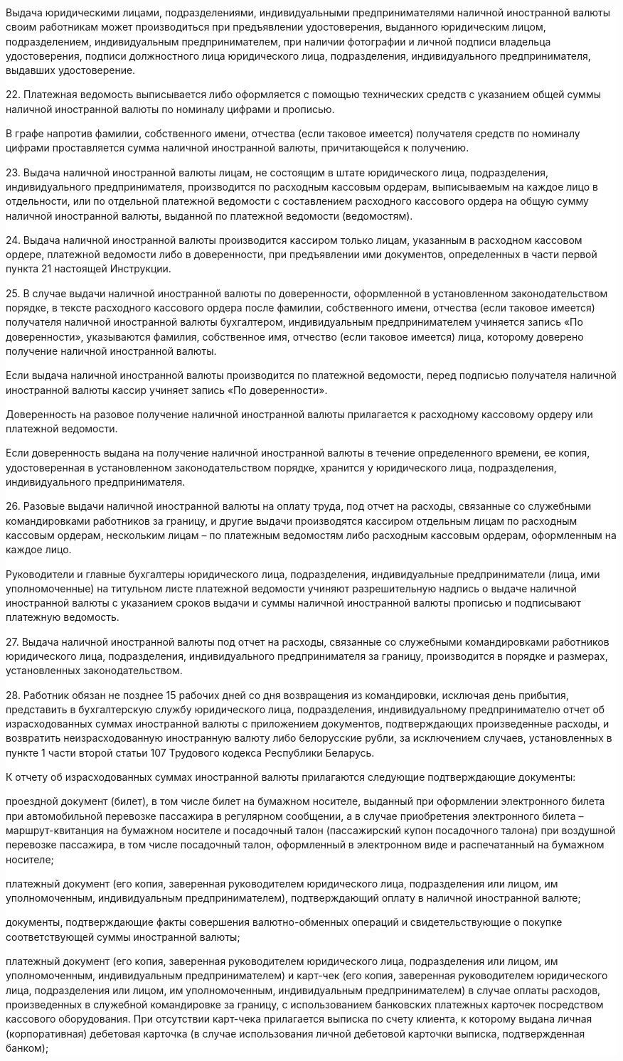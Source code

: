 <p>Выдача юридическими лицами, подразделениями, индивидуальными предпринимателями наличной иностранной валюты своим работникам может производиться при предъявлении удостоверения, выданного юридическим лицом, подразделением, индивидуальным предпринимателем, при наличии фотографии и личной подписи владельца удостоверения, подписи должностного лица юридического лица, подразделения, индивидуального предпринимателя, выдавших удостоверение.</p>
<p>22. Платежная ведомость выписывается либо оформляется с помощью технических средств с указанием общей суммы наличной иностранной валюты по номиналу цифрами и прописью.</p>
<p>В графе напротив фамилии, собственного имени, отчества (если таковое имеется) получателя средств по номиналу цифрами проставляется сумма наличной иностранной валюты, причитающейся к получению.</p>
<p>23. Выдача наличной иностранной валюты лицам, не состоящим в штате юридического лица, подразделения, индивидуального предпринимателя, производится по расходным кассовым ордерам, выписываемым на каждое лицо в отдельности, или по отдельной платежной ведомости с составлением расходного кассового ордера на общую сумму наличной иностранной валюты, выданной по платежной ведомости (ведомостям).</p>
<p>24. Выдача наличной иностранной валюты производится кассиром только лицам, указанным в расходном кассовом ордере, платежной ведомости либо в доверенности, при предъявлении ими документов, определенных в части первой пункта 21 настоящей Инструкции.</p>
<p>25. В случае выдачи наличной иностранной валюты по доверенности, оформленной в установленном законодательством порядке, в тексте расходного кассового ордера после фамилии, собственного имени, отчества (если таковое имеется) получателя наличной иностранной валюты бухгалтером, индивидуальным предпринимателем учиняется запись «По доверенности», указываются фамилия, собственное имя, отчество (если таковое имеется) лица, которому доверено получение наличной иностранной валюты.</p>
<p>Если выдача наличной иностранной валюты производится по платежной ведомости, перед подписью получателя наличной иностранной валюты кассир учиняет запись «По доверенности».</p>
<p>Доверенность на разовое получение наличной иностранной валюты прилагается к расходному кассовому ордеру или платежной ведомости.</p>
<p>Если доверенность выдана на получение наличной иностранной валюты в течение определенного времени, ее копия, удостоверенная в установленном законодательством порядке, хранится у юридического лица, подразделения, индивидуального предпринимателя.</p>
<p>26. Разовые выдачи наличной иностранной валюты на оплату труда, под отчет на расходы, связанные со служебными командировками работников за границу, и другие выдачи производятся кассиром отдельным лицам по расходным кассовым ордерам, нескольким лицам – по платежным ведомостям либо расходным кассовым ордерам, оформленным на каждое лицо.</p>
<p>Руководители и главные бухгалтеры юридического лица, подразделения, индивидуальные предприниматели (лица, ими уполномоченные) на титульном листе платежной ведомости учиняют разрешительную надпись о выдаче наличной иностранной валюты с указанием сроков выдачи и суммы наличной иностранной валюты прописью и подписывают платежную ведомость.</p>
<p>27. Выдача наличной иностранной валюты под отчет на расходы, связанные со служебными командировками работников юридического лица, подразделения, индивидуального предпринимателя за границу, производится в порядке и размерах, установленных законодательством.</p>
<p>28. Работник обязан не позднее 15 рабочих дней со дня возвращения из командировки, исключая день прибытия, представить в бухгалтерскую службу юридического лица, подразделения, индивидуальному предпринимателю отчет об израсходованных суммах иностранной валюты с приложением документов, подтверждающих произведенные расходы, и возвратить неизрасходованную иностранную валюту либо белорусские рубли, за исключением случаев, установленных в пункте 1 части второй статьи 107 Трудового кодекса Республики Беларусь.</p>
<p>К отчету об израсходованных суммах иностранной валюты прилагаются следующие подтверждающие документы:</p>
<p>проездной документ (билет), в том числе билет на бумажном носителе, выданный при оформлении электронного билета при автомобильной перевозке пассажира в регулярном сообщении, а в случае приобретения электронного билета – маршрут-квитанция на бумажном носителе и посадочный талон (пассажирский купон посадочного талона) при воздушной перевозке пассажира, в том числе посадочный талон, оформленный в электронном виде и распечатанный на бумажном носителе;</p>
<p>платежный документ (его копия, заверенная руководителем юридического лица, подразделения или лицом, им уполномоченным, индивидуальным предпринимателем), подтверждающий оплату в наличной иностранной валюте;</p>
<p>документы, подтверждающие факты совершения валютно-обменных операций и свидетельствующие о покупке соответствующей суммы иностранной валюты;</p>
<p>платежный документ (его копия, заверенная руководителем юридического лица, подразделения или лицом, им уполномоченным, индивидуальным предпринимателем) и карт-чек (его копия, заверенная руководителем юридического лица, подразделения или лицом, им уполномоченным, индивидуальным предпринимателем) в случае оплаты расходов, произведенных в служебной командировке за границу, с использованием банковских платежных карточек посредством кассового оборудования. При отсутствии карт-чека прилагается выписка по счету клиента, к которому выдана личная (корпоративная) дебетовая карточка (в случае использования личной дебетовой карточки выписка, подтвержденная банком);</p>